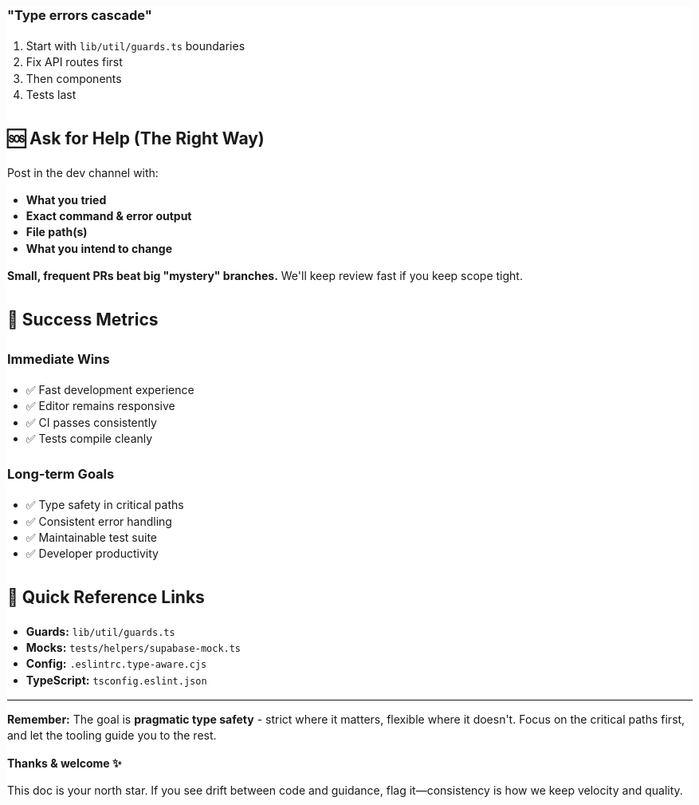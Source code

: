 ### "Type errors cascade"
1. Start with `lib/util/guards.ts` boundaries
2. Fix API routes first
3. Then components
4. Tests last

## 🆘 Ask for Help (The Right Way)

Post in the dev channel with:
- **What you tried**
- **Exact command & error output**
- **File path(s)**
- **What you intend to change**

**Small, frequent PRs beat big "mystery" branches.** We'll keep review fast if you keep scope tight.

## 🎯 Success Metrics

### Immediate Wins
- ✅ Fast development experience
- ✅ Editor remains responsive
- ✅ CI passes consistently
- ✅ Tests compile cleanly

### Long-term Goals
- ✅ Type safety in critical paths
- ✅ Consistent error handling
- ✅ Maintainable test suite
- ✅ Developer productivity

## 🔗 Quick Reference Links

- **Guards:** `lib/util/guards.ts`
- **Mocks:** `tests/helpers/supabase-mock.ts`
- **Config:** `.eslintrc.type-aware.cjs`
- **TypeScript:** `tsconfig.eslint.json`

---

**Remember:** The goal is **pragmatic type safety** - strict where it matters, flexible where it doesn't. Focus on the critical paths first, and let the tooling guide you to the rest.

**Thanks & welcome ✨**

This doc is your north star. If you see drift between code and guidance, flag it—consistency is how we keep velocity and quality.
